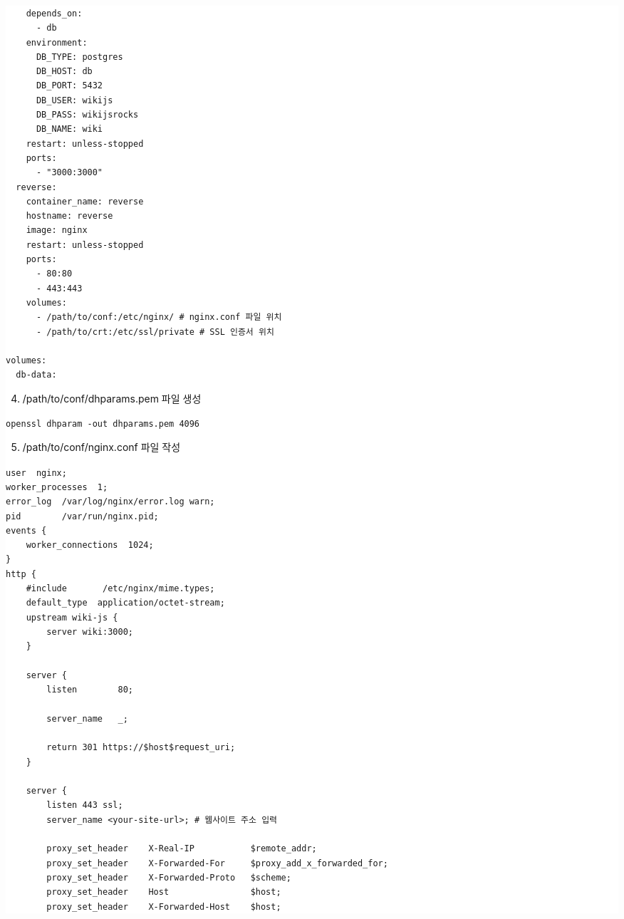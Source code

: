 ```
    depends_on:
      - db
    environment:
      DB_TYPE: postgres
      DB_HOST: db
      DB_PORT: 5432
      DB_USER: wikijs
      DB_PASS: wikijsrocks
      DB_NAME: wiki
    restart: unless-stopped
    ports:
      - "3000:3000"
  reverse:
    container_name: reverse
    hostname: reverse
    image: nginx
    restart: unless-stopped
    ports:
      - 80:80
      - 443:443
    volumes:
      - /path/to/conf:/etc/nginx/ # nginx.conf 파일 위치
      - /path/to/crt:/etc/ssl/private # SSL 인증서 위치

volumes:
  db-data:
```
4. /path/to/conf/dhparams.pem 파일 생성
```
openssl dhparam -out dhparams.pem 4096
```
5. /path/to/conf/nginx.conf 파일 작성
```
user  nginx;
worker_processes  1;
error_log  /var/log/nginx/error.log warn;
pid        /var/run/nginx.pid;
events {
    worker_connections  1024;
}
http {
    #include       /etc/nginx/mime.types;
    default_type  application/octet-stream;
    upstream wiki-js {
        server wiki:3000;
    }

    server {
        listen        80;

        server_name   _;

        return 301 https://$host$request_uri;
    }

    server {
        listen 443 ssl;
        server_name <your-site-url>; # 웹사이트 주소 입력

        proxy_set_header    X-Real-IP           $remote_addr;
        proxy_set_header    X-Forwarded-For     $proxy_add_x_forwarded_for;
        proxy_set_header    X-Forwarded-Proto   $scheme;
        proxy_set_header    Host                $host;
        proxy_set_header    X-Forwarded-Host    $host;
```